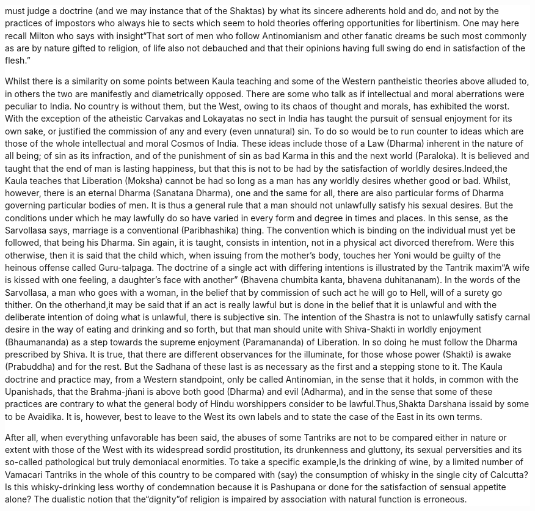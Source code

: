 must judge a doctrine \(and we may instance that of the Shaktas\) by what its sincere adherents hold and do, and not by the practices of impostors who always hie to sects which seem to hold theories offering opportunities for libertinism. One may here recall Milton who says with insight“That sort of men who follow Antinomianism and other fanatic dreams be such most commonly as are by nature gifted to religion, of life also not debauched and that their opinions having full swing do end in satisfaction of the flesh.”

Whilst there is a similarity on some points between Kaula teaching and some of the Western pantheistic theories above alluded to, in others the two are manifestly and diametrically opposed. There are some who talk as if intellectual and moral aberrations were peculiar to India. No country is without them, but the West, owing to its chaos of thought and morals, has exhibited the worst. With the exception of the atheistic Carvakas and Lokayatas no sect in India has taught the pursuit of sensual enjoyment for its own sake, or justified the commission of any and every \(even unnatural\) sin. To do so would be to run counter to ideas which are those of the whole intellectual and moral Cosmos of India. These ideas include those of a Law \(Dharma\) inherent in the nature of all being; of sin as its infraction, and of the punishment of sin as bad Karma in this and the next world \(Paraloka\). It is believed and taught that the end of man is lasting happiness, but that this is not to be had by the satisfaction of worldly desires.Indeed,the Kaula teaches that Liberation \(Moksha\) cannot be had so long as a man has any worldly desires whether good or bad. Whilst, however, there is an eternal Dharma \(Sanatana Dharma\), one and the same for all, there are also particular forms of Dharma governing particular bodies of men. It is thus a general rule that a man should not unlawfully satisfy his sexual desires. But the conditions under which he may lawfully do so have varied in every form and degree in times and places. In this sense, as the Sarvollasa says, marriage is a conventional \(Paribhashika\) thing. The convention which is binding on the individual must yet be followed, that being his Dharma. Sin again, it is taught, consists in intention, not in a physical act divorced therefrom. Were this otherwise, then it is said that the child which, when issuing from the mother’s body, touches her Yoni would be guilty of the heinous offense called Guru-talpaga. The doctrine of a single act with differing intentions is illustrated by the Tantrik maxim“A wife is kissed with one feeling, a daughter’s face with another” \(Bhavena chumbita kanta, bhavena duhitananam\). In the words of the Sarvollasa, a man who goes with a woman, in the belief that by commission of such act he will go to Hell, will of a surety go thither. On the otherhand,it may be said that if an act is really lawful but is done in the belief that it is unlawful and with the deliberate intention of doing what is unlawful, there is subjective sin. The intention of the Shastra is not to unlawfully satisfy carnal desire in the way of eating and drinking and so forth, but that man should unite with Shiva-Shakti in worldly enjoyment \(Bhaumananda\) as a step towards the supreme enjoyment \(Paramananda\) of Liberation. In so doing he must follow the Dharma prescribed by Shiva. It is true, that there are different observances for the illuminate, for those whose power \(Shakti\) is awake \(Prabuddha\) and for the rest. But the Sadhana of these last is as necessary as the first and a stepping stone to it. The Kaula doctrine and practice may, from a Western standpoint, only be called Antinomian, in the sense that it holds, in common with the Upanishads, that the Brahma-jñani is above both good \(Dharma\) and evil \(Adharma\), and in the sense that some of these practices are contrary to what the general body of Hindu worshippers consider to be lawful.Thus,Shakta Darshana issaid by some to be Avaidika. It is, however, best to leave to the West its own labels and to state the case of the East in its own terms.

After all, when everything unfavorable has been said, the abuses of some Tantriks are not to be compared either in nature or extent with those of the West with its widespread sordid prostitution, its drunkenness and gluttony, its sexual perversities and its so-called pathological but truly demoniacal enormities. To take a specific example,Is the drinking of wine, by a limited number of Vamacari Tantriks in the whole of this country to be compared with \(say\) the consumption of whisky in the single city of Calcutta? Is this whisky-drinking less worthy of condemnation because it is Pashupana or done for the satisfaction of sensual appetite alone? The dualistic notion that the“dignity”of religion is impaired by association with natural function is erroneous.
